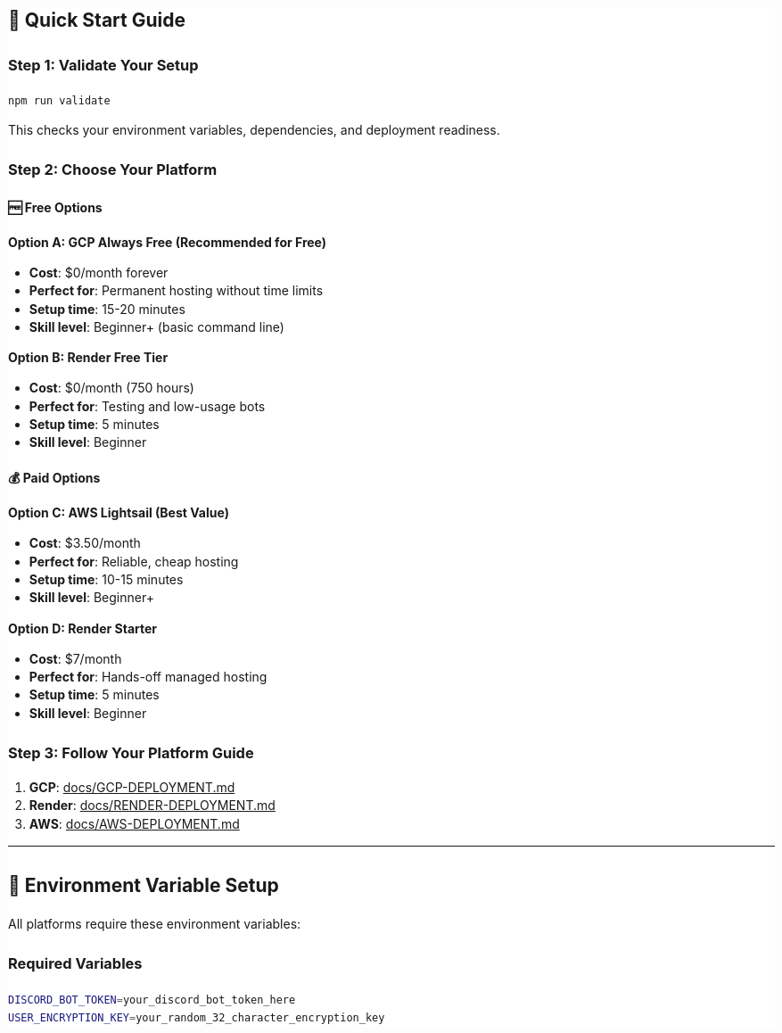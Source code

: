 
## 🚀 Quick Start Guide

### Step 1: Validate Your Setup
```bash
npm run validate
```
This checks your environment variables, dependencies, and deployment readiness.

### Step 2: Choose Your Platform

#### 🆓 **Free Options**

**Option A: GCP Always Free (Recommended for Free)**
- **Cost**: $0/month forever
- **Perfect for**: Permanent hosting without time limits
- **Setup time**: 15-20 minutes
- **Skill level**: Beginner+ (basic command line)

**Option B: Render Free Tier**
- **Cost**: $0/month (750 hours)
- **Perfect for**: Testing and low-usage bots
- **Setup time**: 5 minutes
- **Skill level**: Beginner

#### 💰 **Paid Options**

**Option C: AWS Lightsail (Best Value)**
- **Cost**: $3.50/month
- **Perfect for**: Reliable, cheap hosting
- **Setup time**: 10-15 minutes
- **Skill level**: Beginner+

**Option D: Render Starter**
- **Cost**: $7/month
- **Perfect for**: Hands-off managed hosting
- **Setup time**: 5 minutes
- **Skill level**: Beginner

### Step 3: Follow Your Platform Guide

1. **GCP**: [docs/GCP-DEPLOYMENT.md](GCP-DEPLOYMENT.md)
2. **Render**: [docs/RENDER-DEPLOYMENT.md](RENDER-DEPLOYMENT.md)
3. **AWS**: [docs/AWS-DEPLOYMENT.md](AWS-DEPLOYMENT.md)

---

## 🔧 Environment Variable Setup

All platforms require these environment variables:

### Required Variables
```bash
DISCORD_BOT_TOKEN=your_discord_bot_token_here
USER_ENCRYPTION_KEY=your_random_32_character_encryption_key
```
